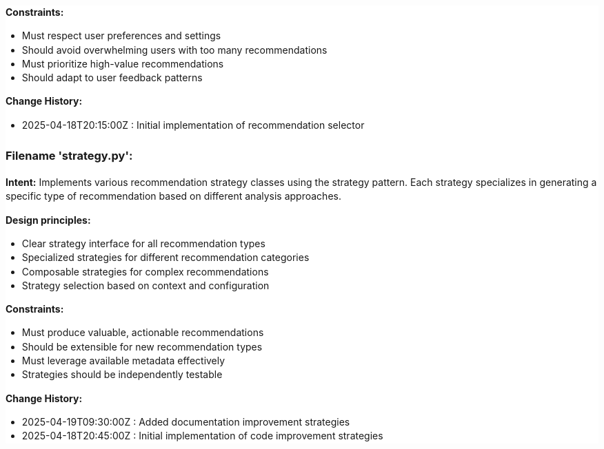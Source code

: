 **Constraints:**
- Must respect user preferences and settings
- Should avoid overwhelming users with too many recommendations
- Must prioritize high-value recommendations
- Should adapt to user feedback patterns

**Change History:**
- 2025-04-18T20:15:00Z : Initial implementation of recommendation selector

### Filename 'strategy.py':
**Intent:** Implements various recommendation strategy classes using the strategy pattern. Each strategy specializes in generating a specific type of recommendation based on different analysis approaches.

**Design principles:**
- Clear strategy interface for all recommendation types
- Specialized strategies for different recommendation categories
- Composable strategies for complex recommendations
- Strategy selection based on context and configuration

**Constraints:**
- Must produce valuable, actionable recommendations
- Should be extensible for new recommendation types
- Must leverage available metadata effectively
- Strategies should be independently testable

**Change History:**
- 2025-04-19T09:30:00Z : Added documentation improvement strategies
- 2025-04-18T20:45:00Z : Initial implementation of code improvement strategies
